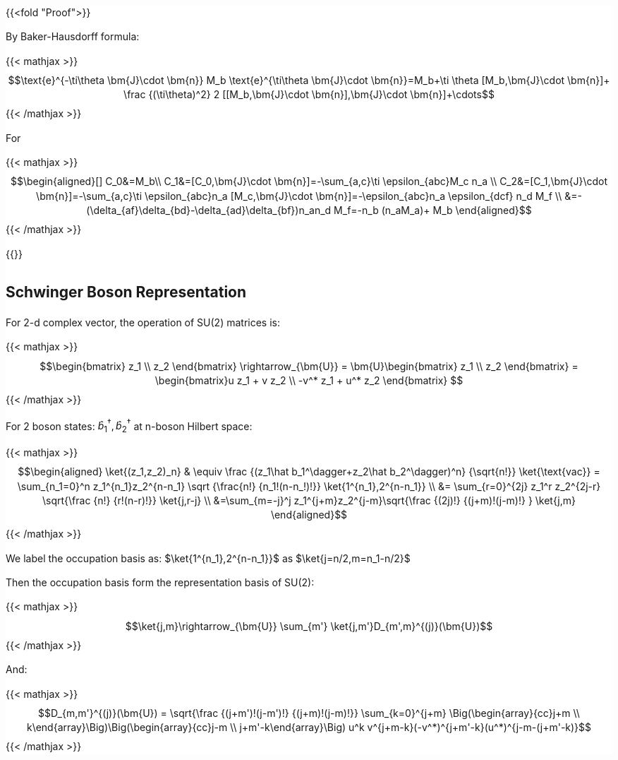 {{<fold "Proof">}}

By Baker-Hausdorff formula:

{{< mathjax >}}
$$\text{e}^{-\ti\theta \bm{J}\cdot \bm{n}} M_b \text{e}^{\ti\theta \bm{J}\cdot \bm{n}}=M_b+\ti \theta [M_b,\bm{J}\cdot \bm{n}]+ \frac {(\ti\theta)^2} 2 [[M_b,\bm{J}\cdot \bm{n}],\bm{J}\cdot \bm{n}]+\cdots$$
{{< /mathjax >}}

For

{{< mathjax >}}
$$\begin{aligned}[]
C_0&=M_b\\
C_1&=[C_0,\bm{J}\cdot \bm{n}]=-\sum_{a,c}\ti \epsilon_{abc}M_c n_a \\
C_2&=[C_1,\bm{J}\cdot \bm{n}]=-\sum_{a,c}\ti \epsilon_{abc}n_a [M_c,\bm{J}\cdot \bm{n}]=-\epsilon_{abc}n_a \epsilon_{dcf} n_d M_f \\
&=-(\delta_{af}\delta_{bd}-\delta_{ad}\delta_{bf})n_an_d M_f=-n_b (n_aM_a)+ M_b
\end{aligned}$$
{{< /mathjax >}}

{{</fold>}}

## Schwinger Boson Representation

For 2-d complex vector, the operation of SU(2) matrices is:

{{< mathjax >}}
$$\begin{bmatrix} z_1 \\ z_2 \end{bmatrix} \rightarrow_{\bm{U}} = \bm{U}\begin{bmatrix} z_1 \\ z_2 \end{bmatrix} = \begin{bmatrix}u z_1 + v z_2 \\ -v^* z_1 + u^* z_2 \end{bmatrix} $$
{{< /mathjax >}}

For 2 boson states: $\hat b_1^\dagger,\hat b_2^\dagger$ at n-boson Hilbert space:

{{< mathjax >}}
$$\begin{aligned}
\ket{(z_1,z_2)_n} & \equiv \frac {(z_1\hat b_1^\dagger+z_2\hat b_2^\dagger)^n} {\sqrt{n!}} \ket{\text{vac}} = \sum_{n_1=0}^n z_1^{n_1}z_2^{n-n_1} \sqrt {\frac{n!} {n_1!(n-n_!)!}} \ket{1^{n_1},2^{n-n_1}}  \\
&= \sum_{r=0}^{2j} z_1^r z_2^{2j-r} \sqrt{\frac {n!} {r!(n-r)!}} \ket{j,r-j} \\
&=\sum_{m=-j}^j z_1^{j+m}z_2^{j-m}\sqrt{\frac {(2j)!} {(j+m)!(j-m)!} } \ket{j,m}
\end{aligned}$$
{{< /mathjax >}}

We label the occupation basis as: $\ket{1^{n_1},2^{n-n_1}}$ as $\ket{j=n/2,m=n_1-n/2}$

Then the occupation basis form the representation basis of SU(2):

{{< mathjax >}}
$$\ket{j,m}\rightarrow_{\bm{U}} \sum_{m'} \ket{j,m'}D_{m',m}^{(j)}(\bm{U})$$
{{< /mathjax >}}

And:

{{< mathjax >}}
$$D_{m,m'}^{(j)}(\bm{U}) = \sqrt{\frac {(j+m')!(j-m')!} {(j+m)!(j-m)!}} \sum_{k=0}^{j+m} \Big(\begin{array}{cc}j+m \\ k\end{array}\Big)\Big(\begin{array}{cc}j-m \\ j+m'-k\end{array}\Big) u^k v^{j+m-k}(-v^*)^{j+m'-k}(u^*)^{j-m-(j+m'-k)}$$
{{< /mathjax >}}
